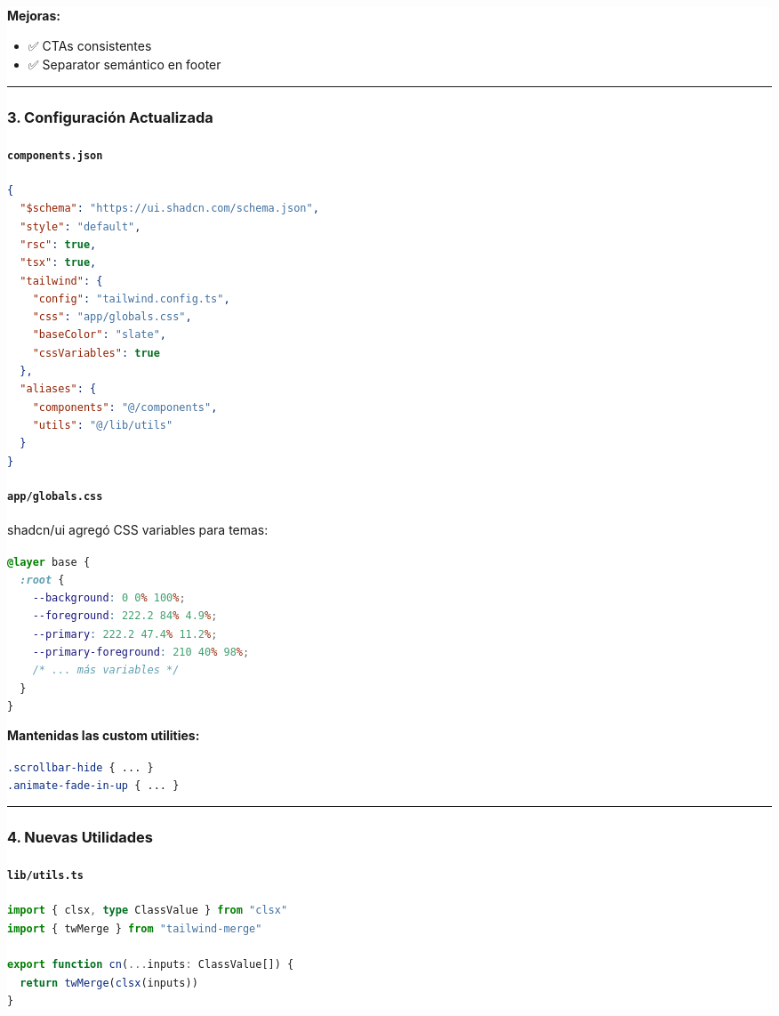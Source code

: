 **Mejoras:**
- ✅ CTAs consistentes
- ✅ Separator semántico en footer

---

### 3. **Configuración Actualizada**

#### `components.json`
```json
{
  "$schema": "https://ui.shadcn.com/schema.json",
  "style": "default",
  "rsc": true,
  "tsx": true,
  "tailwind": {
    "config": "tailwind.config.ts",
    "css": "app/globals.css",
    "baseColor": "slate",
    "cssVariables": true
  },
  "aliases": {
    "components": "@/components",
    "utils": "@/lib/utils"
  }
}
```

#### `app/globals.css`
shadcn/ui agregó CSS variables para temas:

```css
@layer base {
  :root {
    --background: 0 0% 100%;
    --foreground: 222.2 84% 4.9%;
    --primary: 222.2 47.4% 11.2%;
    --primary-foreground: 210 40% 98%;
    /* ... más variables */
  }
}
```

**Mantenidas las custom utilities:**
```css
.scrollbar-hide { ... }
.animate-fade-in-up { ... }
```

---

### 4. **Nuevas Utilidades**

#### `lib/utils.ts`
```typescript
import { clsx, type ClassValue } from "clsx"
import { twMerge } from "tailwind-merge"

export function cn(...inputs: ClassValue[]) {
  return twMerge(clsx(inputs))
}
```
